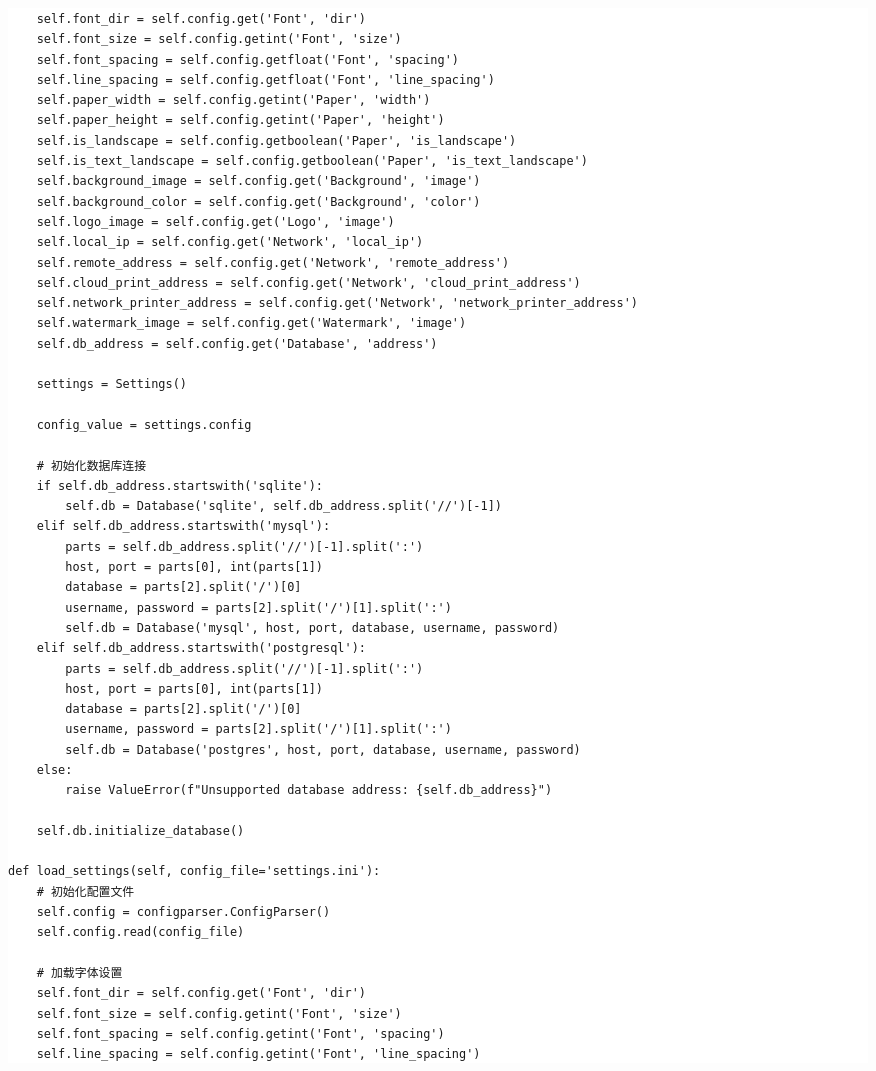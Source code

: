         self.font_dir = self.config.get('Font', 'dir')
        self.font_size = self.config.getint('Font', 'size')
        self.font_spacing = self.config.getfloat('Font', 'spacing')
        self.line_spacing = self.config.getfloat('Font', 'line_spacing')
        self.paper_width = self.config.getint('Paper', 'width')
        self.paper_height = self.config.getint('Paper', 'height')
        self.is_landscape = self.config.getboolean('Paper', 'is_landscape')
        self.is_text_landscape = self.config.getboolean('Paper', 'is_text_landscape')
        self.background_image = self.config.get('Background', 'image')
        self.background_color = self.config.get('Background', 'color')
        self.logo_image = self.config.get('Logo', 'image')
        self.local_ip = self.config.get('Network', 'local_ip')
        self.remote_address = self.config.get('Network', 'remote_address')
        self.cloud_print_address = self.config.get('Network', 'cloud_print_address')
        self.network_printer_address = self.config.get('Network', 'network_printer_address')
        self.watermark_image = self.config.get('Watermark', 'image')
        self.db_address = self.config.get('Database', 'address')
        
        settings = Settings()
        
        config_value = settings.config
        
        # 初始化数据库连接
        if self.db_address.startswith('sqlite'):
            self.db = Database('sqlite', self.db_address.split('//')[-1])
        elif self.db_address.startswith('mysql'):
            parts = self.db_address.split('//')[-1].split(':')
            host, port = parts[0], int(parts[1])
            database = parts[2].split('/')[0]
            username, password = parts[2].split('/')[1].split(':')
            self.db = Database('mysql', host, port, database, username, password)
        elif self.db_address.startswith('postgresql'):
            parts = self.db_address.split('//')[-1].split(':')
            host, port = parts[0], int(parts[1])
            database = parts[2].split('/')[0]
            username, password = parts[2].split('/')[1].split(':')
            self.db = Database('postgres', host, port, database, username, password)
        else:
            raise ValueError(f"Unsupported database address: {self.db_address}")
        
        self.db.initialize_database()
    
    def load_settings(self, config_file='settings.ini'):
        # 初始化配置文件
        self.config = configparser.ConfigParser()
        self.config.read(config_file)
        
        # 加载字体设置
        self.font_dir = self.config.get('Font', 'dir')
        self.font_size = self.config.getint('Font', 'size')
        self.font_spacing = self.config.getint('Font', 'spacing')
        self.line_spacing = self.config.getint('Font', 'line_spacing')
        